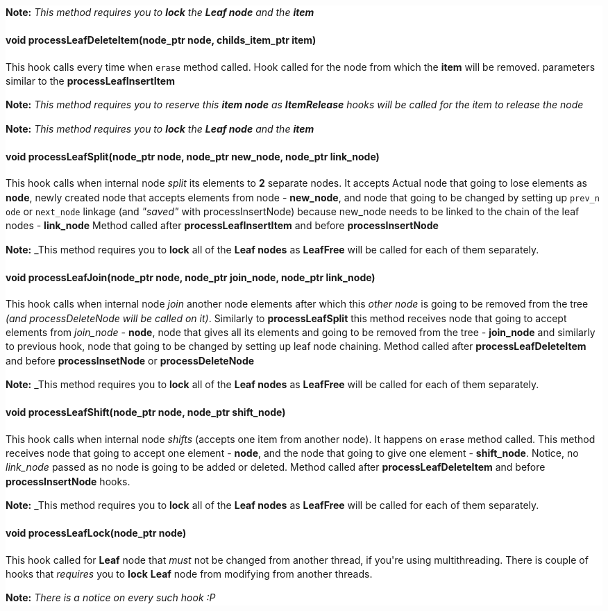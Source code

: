 **Note:** _This method requires you to **lock** the **Leaf node** and the **item**_

#### void processLeafDeleteItem(node_ptr node, childs_item_ptr item)
This hook calls every time when `erase` method called. Hook called for the node from which the **item** will be removed. parameters similar to the **processLeafInsertItem**

**Note:** _This method requires you to reserve this **item node** as **ItemRelease** hooks will be called for the item to release the node_

**Note:** _This method requires you to **lock** the **Leaf node** and the **item**_

#### void processLeafSplit(node_ptr node, node_ptr new_node, node_ptr link_node)
This hook calls when internal node _split_ its elements to **2** separate nodes. It accepts Actual node that going to lose elements as **node**, newly created node that accepts elements from node - **new_node**, and node that going to be changed by setting up `prev_node` or `next_node` linkage (and _"saved"_ with processInsertNode) because new_node needs to be linked to the chain of the leaf nodes - **link_node**
Method called after **processLeafInsertItem** and before **processInsertNode**

**Note:** _This method requires you to **lock** all of the **Leaf nodes** as **LeafFree** will be called for each of them separately.

#### void processLeafJoin(node_ptr node, node_ptr join_node, node_ptr link_node)
This hook calls when internal node _join_ another node elements after which this _other node_ is going to be removed from the tree _(and processDeleteNode will be called on it)_.
Similarly to **processLeafSplit** this method receives node that going to accept elements from _join_node_ - **node**, node that gives all its elements and going to be removed from the tree - **join_node** and similarly to previous hook, node that going to be changed by setting up leaf node chaining. Method called after **processLeafDeleteItem** and before **processInsetNode** or **processDeleteNode**

**Note:** _This method requires you to **lock** all of the **Leaf nodes** as **LeafFree** will be called for each of them separately.

#### void processLeafShift(node_ptr node, node_ptr shift_node)
This hook calls when internal node _shifts_ (accepts one item from another node). It happens on `erase` method called. This method receives node that going to accept one element - **node**, and the node that going to give one element - **shift_node**. Notice, no _link_node_ passed as no node is going to be added or deleted. Method called after **processLeafDeleteItem** and before **processInsertNode** hooks.

**Note:** _This method requires you to **lock** all of the **Leaf nodes** as **LeafFree** will be called for each of them separately.

#### void processLeafLock(node_ptr node)
This hook called for **Leaf** node that _must_ not be changed from another thread, if you're using multithreading. There is couple of hooks that _requires_ you to **lock** **Leaf** node from modifying from another threads. 

**Note:** _There is a notice on every such hook :P_
